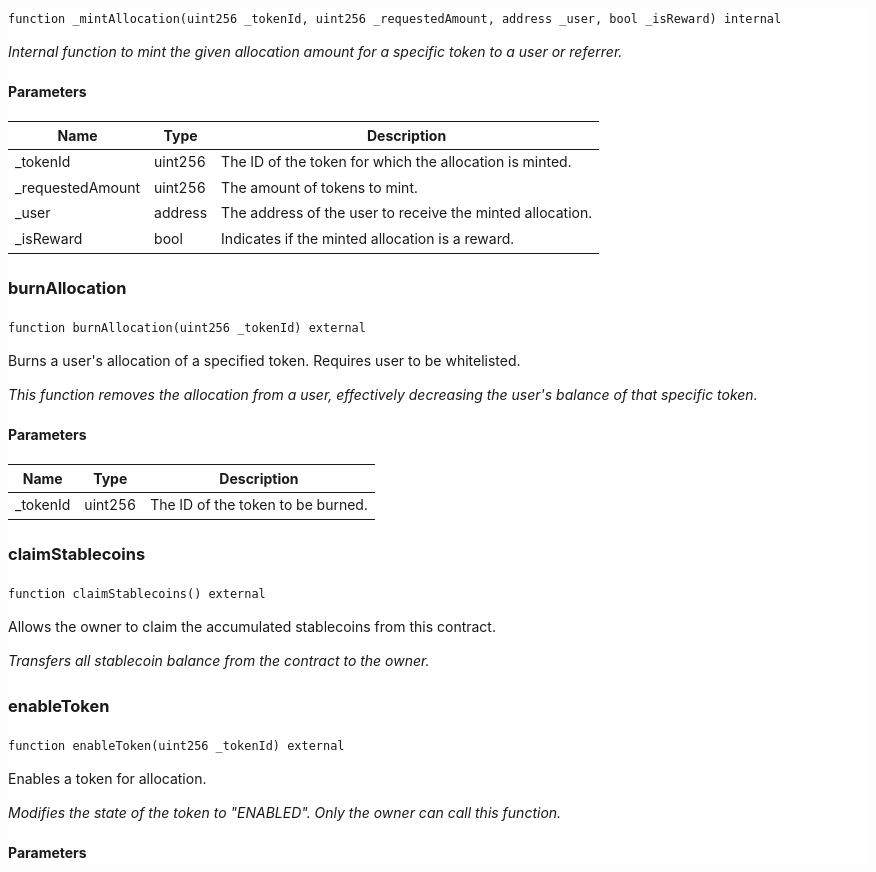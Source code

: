 ```solidity
function _mintAllocation(uint256 _tokenId, uint256 _requestedAmount, address _user, bool _isReward) internal
```

_Internal function to mint the given allocation amount for a specific token to a user or referrer._

#### Parameters

| Name | Type | Description |
| ---- | ---- | ----------- |
| _tokenId | uint256 | The ID of the token for which the allocation is minted. |
| _requestedAmount | uint256 | The amount of tokens to mint. |
| _user | address | The address of the user to receive the minted allocation. |
| _isReward | bool | Indicates if the minted allocation is a reward. |

### burnAllocation

```solidity
function burnAllocation(uint256 _tokenId) external
```

Burns a user's allocation of a specified token. Requires user to be whitelisted.

_This function removes the allocation from a user, effectively decreasing the user's balance of that specific token._

#### Parameters

| Name | Type | Description |
| ---- | ---- | ----------- |
| _tokenId | uint256 | The ID of the token to be burned. |

### claimStablecoins

```solidity
function claimStablecoins() external
```

Allows the owner to claim the accumulated stablecoins from this contract.

_Transfers all stablecoin balance from the contract to the owner._

### enableToken

```solidity
function enableToken(uint256 _tokenId) external
```

Enables a token for allocation.

_Modifies the state of the token to "ENABLED". Only the owner can call this function._

#### Parameters
